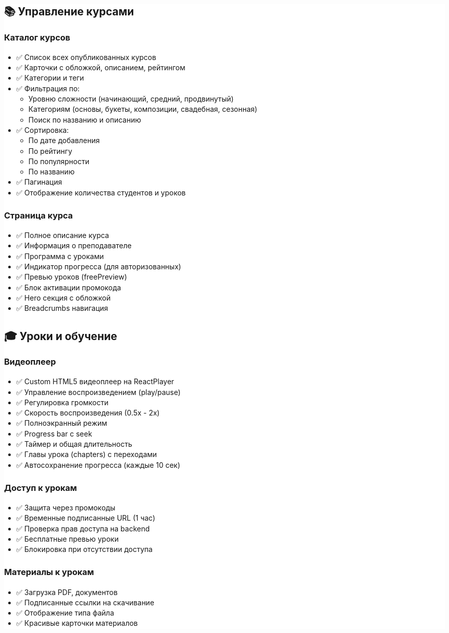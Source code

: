 ## 📚 Управление курсами

### Каталог курсов
- ✅ Список всех опубликованных курсов
- ✅ Карточки с обложкой, описанием, рейтингом
- ✅ Категории и теги
- ✅ Фильтрация по:
  - Уровню сложности (начинающий, средний, продвинутый)
  - Категориям (основы, букеты, композиции, свадебная, сезонная)
  - Поиск по названию и описанию
- ✅ Сортировка:
  - По дате добавления
  - По рейтингу
  - По популярности
  - По названию
- ✅ Пагинация
- ✅ Отображение количества студентов и уроков

### Страница курса
- ✅ Полное описание курса
- ✅ Информация о преподавателе
- ✅ Программа с уроками
- ✅ Индикатор прогресса (для авторизованных)
- ✅ Превью уроков (freePreview)
- ✅ Блок активации промокода
- ✅ Hero секция с обложкой
- ✅ Breadcrumbs навигация

## 🎓 Уроки и обучение

### Видеоплеер
- ✅ Custom HTML5 видеоплеер на ReactPlayer
- ✅ Управление воспроизведением (play/pause)
- ✅ Регулировка громкости
- ✅ Скорость воспроизведения (0.5x - 2x)
- ✅ Полноэкранный режим
- ✅ Progress bar с seek
- ✅ Таймер и общая длительность
- ✅ Главы урока (chapters) с переходами
- ✅ Автосохранение прогресса (каждые 10 сек)

### Доступ к урокам
- ✅ Защита через промокоды
- ✅ Временные подписанные URL (1 час)
- ✅ Проверка прав доступа на backend
- ✅ Бесплатные превью уроки
- ✅ Блокировка при отсутствии доступа

### Материалы к урокам
- ✅ Загрузка PDF, документов
- ✅ Подписанные ссылки на скачивание
- ✅ Отображение типа файла
- ✅ Красивые карточки материалов
